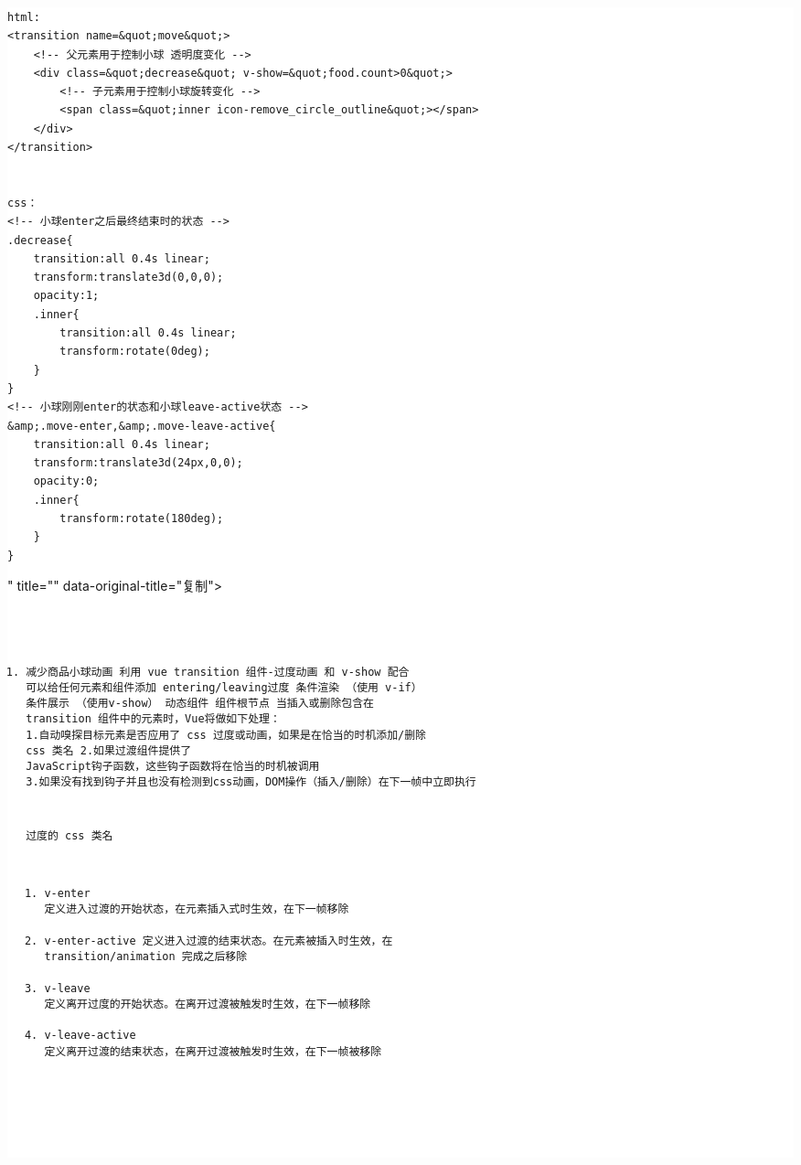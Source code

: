 
    html:
    <transition name=&quot;move&quot;>
        <!-- 父元素用于控制小球 透明度变化 -->
        <div class=&quot;decrease&quot; v-show=&quot;food.count>0&quot;>
            <!-- 子元素用于控制小球旋转变化 -->
            <span class=&quot;inner icon-remove_circle_outline&quot;></span>   
        </div>
    </transition>


    css：
    <!-- 小球enter之后最终结束时的状态 -->
    .decrease{
        transition:all 0.4s linear;
        transform:translate3d(0,0,0);
        opacity:1;
        .inner{
            transition:all 0.4s linear;
            transform:rotate(0deg);
        }
    }
    <!-- 小球刚刚enter的状态和小球leave-active状态 -->
    &amp;.move-enter,&amp;.move-leave-active{
        transition:all 0.4s linear;
        transform:translate3d(24px,0,0);
        opacity:0;
        .inner{
            transform:rotate(180deg);
        }
    }

" title="" data-original-title="复制"></span>
      <span type="button" class="saveToNote code-tool" data-toggle="tooltip" data-placement="top" title="" data-original-title="放进笔记"></span>
      </div>
      </div><pre class="hljs xml"><code>
1. 减少商品小球动画
    利用 vue transition 组件-过度动画 和 v-show 配合 可以给任何元素和组件添加 entering/leaving过度 
    条件渲染 （使用 v-if）
    条件展示 （使用v-show）
    动态组件
    组件根节点
    当插入或删除包含在 transition 组件中的元素时，Vue将做如下处理：
    1.自动嗅探目标元素是否应用了 css 过度或动画，如果是在恰当的时机添加/删除 css 类名
    2.如果过渡组件提供了 JavaScript钩子函数，这些钩子函数将在恰当的时机被调用
    3.如果没有找到钩子并且也没有检测到css动画，DOM操作（插入/删除）在下一帧中立即执行

    过度的 css 类名
    1. v-enter 定义进入过渡的开始状态，在元素插入式时生效，在下一帧移除
    2. v-enter-active 定义进入过渡的结束状态。在元素被插入时生效，在 transition/animation 完成之后移除
    3. v-leave 定义离开过度的开始状态。在离开过渡被触发时生效，在下一帧移除
    4. v-leave-active 定义离开过渡的结束状态，在离开过渡被触发时生效，在下一帧被移除
